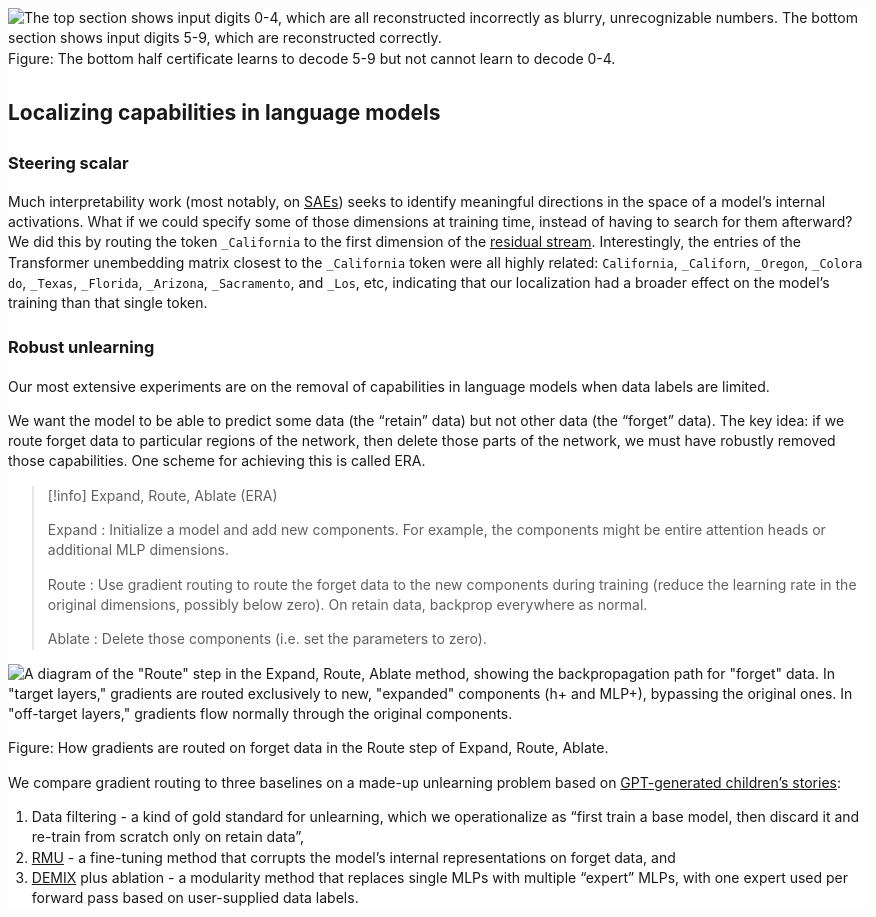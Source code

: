 ![The top section shows input digits 0-4, which are all reconstructed incorrectly as blurry, unrecognizable numbers. The bottom section shows input digits 5-9, which are reconstructed correctly.](https://assets.turntrout.com/static/images/posts/mnist_reconstruction_gradient_routing.avif)
Figure: The bottom half certificate learns to decode 5-9 but not cannot learn to decode 0-4.

## Localizing capabilities in language models

### Steering scalar

Much interpretability work (most notably, on [SAEs](https://arxiv.org/abs/2309.08600)) seeks to identify meaningful directions in the space of a model’s internal activations. What if we could specify some of those dimensions at training time, instead of having to search for them afterward? We did this by routing the token `_California` to the first dimension of the [residual stream](https://transformer-circuits.pub/2021/framework/index.html). Interestingly, the entries of the Transformer unembedding matrix closest to the `_California` token were all highly related: `California`, `_Californ`, `_Oregon`, `_Colorado`, `_Texas`, `_Florida`, `_Arizona`, `_Sacramento`, and `_Los`, etc, indicating that our localization had a broader effect on the model’s training than that single token.

### Robust unlearning

Our most extensive experiments are on the removal of capabilities in language models when data labels are limited.

We want the model to be able to predict some data (the “retain” data) but not other data (the “forget” data). The key idea: if we route forget data to particular regions of the network, then delete those parts of the network, we must have robustly removed those capabilities. One scheme for achieving this is called ERA.

> [!info] Expand, Route, Ablate (ERA)
>
> Expand
> : Initialize a model and add new components. For example, the components might be entire attention heads or additional MLP dimensions.
>
> Route
> : Use gradient routing to route the forget data to the new components during training (reduce the learning rate in the original dimensions, possibly below zero). On retain data, backprop everywhere as normal.
>
> Ablate
> : Delete those components (i.e. set the parameters to zero).

![A diagram of the "Route" step in the Expand, Route, Ablate method, showing the backpropagation path for "forget" data. In "target layers," gradients are routed exclusively to new, "expanded" components (h+ and MLP+), bypassing the original ones. In "off-target layers," gradients flow normally through the original components.](https://assets.turntrout.com/static/images/posts/expand_route_ablate.avif)

Figure: How gradients are routed on forget data in the Route step of Expand, Route, Ablate.

We compare gradient routing to three baselines on a made-up unlearning problem based on [GPT-generated children’s stories](https://arxiv.org/abs/2305.07759):

1. Data filtering - a kind of gold standard for unlearning, which we operationalize as “first train a base model, then discard it and re-train from scratch only on retain data”,
2. [RMU](https://proceedings.mlr.press/v235/li24bc.html) - a fine-tuning method that corrupts the model’s internal representations on forget data, and
3. [DEMIX](https://aclanthology.org/2022.naacl-main.407/) plus ablation - a modularity method that replaces single MLPs with multiple “expert” MLPs, with one expert used per forward pass based on user-supplied data labels.


[^sisa]: Gradient routing expands on work like [SISA](https://arxiv.org/pdf/1912.03817). Gradient routing is more sample-efficient due to parameter sharing and is applicable under partial labeling due to absorption.